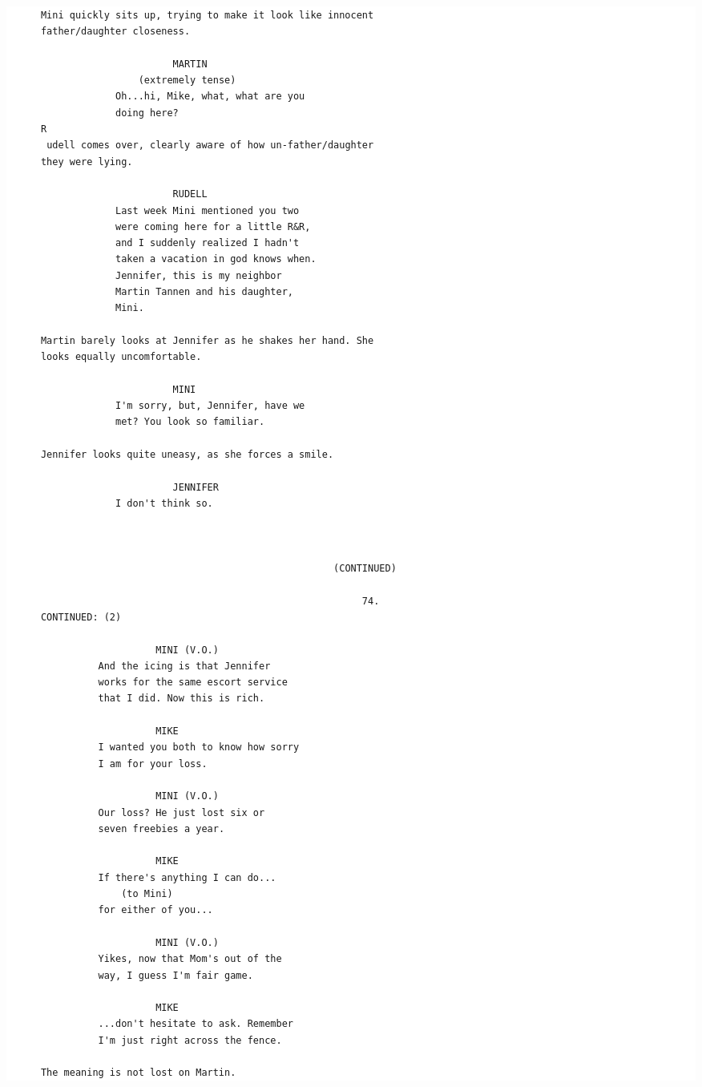           Mini quickly sits up, trying to make it look like innocent
          father/daughter closeness.
          
                                 MARTIN
                           (extremely tense)
                       Oh...hi, Mike, what, what are you
                       doing here?
          R
           udell comes over, clearly aware of how un-father/daughter
          they were lying.
          
                                 RUDELL
                       Last week Mini mentioned you two
                       were coming here for a little R&R,
                       and I suddenly realized I hadn't
                       taken a vacation in god knows when.
                       Jennifer, this is my neighbor
                       Martin Tannen and his daughter,
                       Mini.
          
          Martin barely looks at Jennifer as he shakes her hand. She
          looks equally uncomfortable.
          
                                 MINI
                       I'm sorry, but, Jennifer, have we
                       met? You look so familiar.
          
          Jennifer looks quite uneasy, as she forces a smile.
          
                                 JENNIFER
                       I don't think so.
          
          
          
                                                             (CONTINUED)
          
                                                                  74.
          CONTINUED: (2)
          
                              MINI (V.O.)
                    And the icing is that Jennifer
                    works for the same escort service
                    that I did. Now this is rich.
          
                              MIKE
                    I wanted you both to know how sorry
                    I am for your loss.
          
                              MINI (V.O.)
                    Our loss? He just lost six or
                    seven freebies a year.
          
                              MIKE
                    If there's anything I can do...
                        (to Mini)
                    for either of you...
          
                              MINI (V.O.)
                    Yikes, now that Mom's out of the
                    way, I guess I'm fair game.
          
                              MIKE
                    ...don't hesitate to ask. Remember
                    I'm just right across the fence.
          
          The meaning is not lost on Martin.
          
